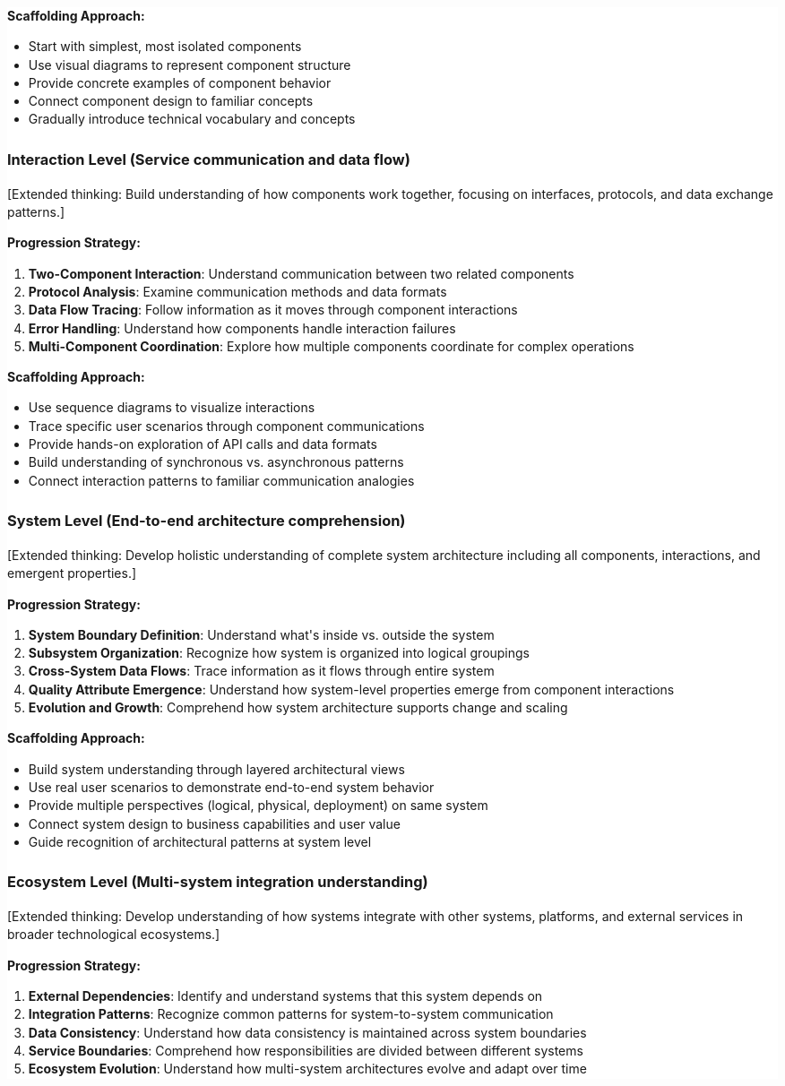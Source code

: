 **Scaffolding Approach:**
- Start with simplest, most isolated components
- Use visual diagrams to represent component structure
- Provide concrete examples of component behavior
- Connect component design to familiar concepts
- Gradually introduce technical vocabulary and concepts

### Interaction Level (Service communication and data flow)
[Extended thinking: Build understanding of how components work together, focusing on interfaces, protocols, and data exchange patterns.]

**Progression Strategy:**
1. **Two-Component Interaction**: Understand communication between two related components
2. **Protocol Analysis**: Examine communication methods and data formats
3. **Data Flow Tracing**: Follow information as it moves through component interactions
4. **Error Handling**: Understand how components handle interaction failures
5. **Multi-Component Coordination**: Explore how multiple components coordinate for complex operations

**Scaffolding Approach:**
- Use sequence diagrams to visualize interactions
- Trace specific user scenarios through component communications
- Provide hands-on exploration of API calls and data formats
- Build understanding of synchronous vs. asynchronous patterns
- Connect interaction patterns to familiar communication analogies

### System Level (End-to-end architecture comprehension)
[Extended thinking: Develop holistic understanding of complete system architecture including all components, interactions, and emergent properties.]

**Progression Strategy:**
1. **System Boundary Definition**: Understand what's inside vs. outside the system
2. **Subsystem Organization**: Recognize how system is organized into logical groupings
3. **Cross-System Data Flows**: Trace information as it flows through entire system
4. **Quality Attribute Emergence**: Understand how system-level properties emerge from component interactions
5. **Evolution and Growth**: Comprehend how system architecture supports change and scaling

**Scaffolding Approach:**
- Build system understanding through layered architectural views
- Use real user scenarios to demonstrate end-to-end system behavior
- Provide multiple perspectives (logical, physical, deployment) on same system
- Connect system design to business capabilities and user value
- Guide recognition of architectural patterns at system level

### Ecosystem Level (Multi-system integration understanding)
[Extended thinking: Develop understanding of how systems integrate with other systems, platforms, and external services in broader technological ecosystems.]

**Progression Strategy:**
1. **External Dependencies**: Identify and understand systems that this system depends on
2. **Integration Patterns**: Recognize common patterns for system-to-system communication
3. **Data Consistency**: Understand how data consistency is maintained across system boundaries
4. **Service Boundaries**: Comprehend how responsibilities are divided between different systems
5. **Ecosystem Evolution**: Understand how multi-system architectures evolve and adapt over time
